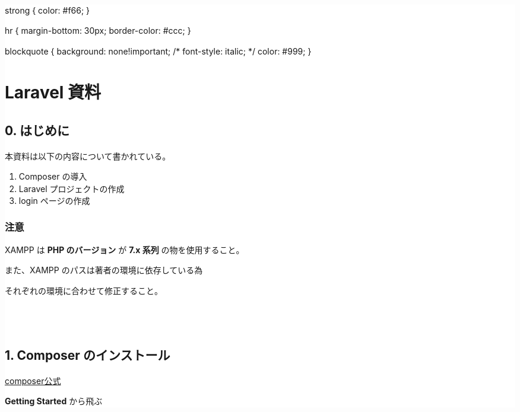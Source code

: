   strong {
    color: #f66;
  }

  hr {
    margin-bottom: 30px;
    border-color: #ccc;
  }

  blockquote {
    background: none!important;
    /* font-style: italic; */
    color: #999;
  }
</style>

# Laravel 資料

## 0. はじめに

本資料は以下の内容について書かれている。

1. Composer の導入
1. Laravel プロジェクトの作成
1. login ページの作成

### 注意

XAMPP は **PHP のバージョン** が **7.x 系列** の物を使用すること。

また、XAMPP のパスは著者の環境に依存している為

それぞれの環境に合わせて修正すること。

<br>
<div style="page-break-before:always"></div>
<br>


## 1. Composer のインストール

[composer公式](https://getcomposer.org/)

**Getting Started** から飛ぶ
